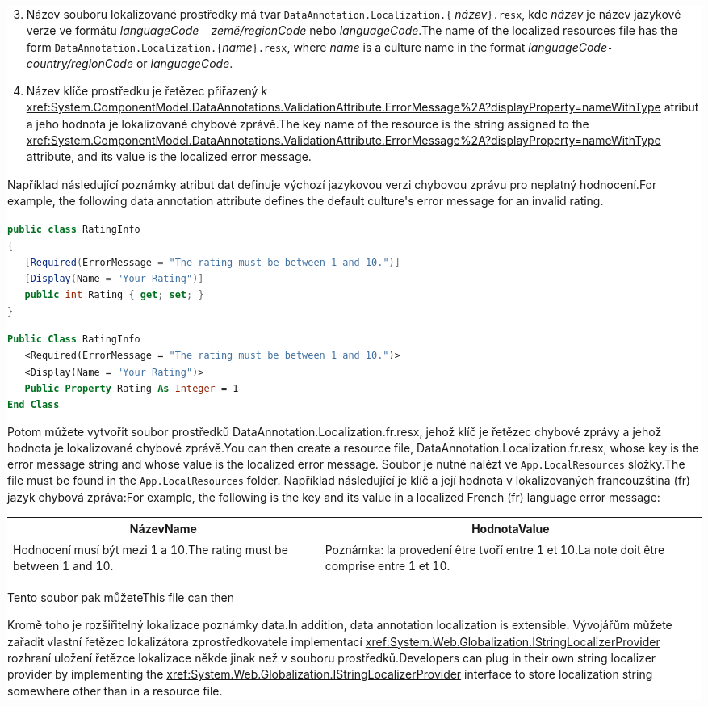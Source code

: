 3.  <span data-ttu-id="c05e3-293">Název souboru lokalizované prostředky má tvar `DataAnnotation.Localization.{` *název*`}.resx`, kde *název* je název jazykové verze ve formátu *languageCode* `-` *země/regionCode* nebo *languageCode*.</span><span class="sxs-lookup"><span data-stu-id="c05e3-293">The name of the localized resources file has the form `DataAnnotation.Localization.{`*name*`}.resx`, where *name* is a culture name in the format *languageCode*`-`*country/regionCode* or *languageCode*.</span></span>

4.  <span data-ttu-id="c05e3-294">Název klíče prostředku je řetězec přiřazený k <xref:System.ComponentModel.DataAnnotations.ValidationAttribute.ErrorMessage%2A?displayProperty=nameWithType> atribut a jeho hodnota je lokalizované chybové zprávě.</span><span class="sxs-lookup"><span data-stu-id="c05e3-294">The key name of the resource is the string assigned to the <xref:System.ComponentModel.DataAnnotations.ValidationAttribute.ErrorMessage%2A?displayProperty=nameWithType> attribute,  and its value is the localized error message.</span></span>

 <span data-ttu-id="c05e3-295">Například následující poznámky atribut dat definuje výchozí jazykovou verzi chybovou zprávu pro neplatný hodnocení.</span><span class="sxs-lookup"><span data-stu-id="c05e3-295">For example, the following data annotation attribute defines the default culture's error message for an invalid rating.</span></span>

```csharp
public class RatingInfo
{
   [Required(ErrorMessage = "The rating must be between 1 and 10.")]
   [Display(Name = "Your Rating")]
   public int Rating { get; set; }
}
```

```vb
Public Class RatingInfo
   <Required(ErrorMessage = "The rating must be between 1 and 10.")>
   <Display(Name = "Your Rating")>
   Public Property Rating As Integer = 1
End Class
```

 <span data-ttu-id="c05e3-296">Potom můžete vytvořit soubor prostředků DataAnnotation.Localization.fr.resx, jehož klíč je řetězec chybové zprávy a jehož hodnota je lokalizované chybové zprávě.</span><span class="sxs-lookup"><span data-stu-id="c05e3-296">You can then create a resource file, DataAnnotation.Localization.fr.resx, whose key is the error message string and whose value is the localized error message.</span></span> <span data-ttu-id="c05e3-297">Soubor je nutné nalézt ve `App.LocalResources` složky.</span><span class="sxs-lookup"><span data-stu-id="c05e3-297">The file must be found in the `App.LocalResources` folder.</span></span> <span data-ttu-id="c05e3-298">Například následující je klíč a její hodnota v lokalizovaných francouzština (fr) jazyk chybová zpráva:</span><span class="sxs-lookup"><span data-stu-id="c05e3-298">For example, the following is the key and its value in a localized French (fr) language error message:</span></span>

| <span data-ttu-id="c05e3-299">Název</span><span class="sxs-lookup"><span data-stu-id="c05e3-299">Name</span></span>                                 | <span data-ttu-id="c05e3-300">Hodnota</span><span class="sxs-lookup"><span data-stu-id="c05e3-300">Value</span></span>                                     |
| ------------------------------------ | ----------------------------------------- |
| <span data-ttu-id="c05e3-301">Hodnocení musí být mezi 1 a 10.</span><span class="sxs-lookup"><span data-stu-id="c05e3-301">The rating must be between 1 and 10.</span></span> | <span data-ttu-id="c05e3-302">Poznámka: la provedení être tvoří entre 1 et 10.</span><span class="sxs-lookup"><span data-stu-id="c05e3-302">La note doit être comprise entre 1 et 10.</span></span> |

 <span data-ttu-id="c05e3-303">Tento soubor pak můžete</span><span class="sxs-lookup"><span data-stu-id="c05e3-303">This file can then</span></span>

 <span data-ttu-id="c05e3-304">Kromě toho je rozšiřitelný lokalizace poznámky data.</span><span class="sxs-lookup"><span data-stu-id="c05e3-304">In addition, data annotation localization is extensible.</span></span> <span data-ttu-id="c05e3-305">Vývojářům můžete zařadit vlastní řetězec lokalizátora zprostředkovatele implementací <xref:System.Web.Globalization.IStringLocalizerProvider> rozhraní uložení řetězce lokalizace někde jinak než v souboru prostředků.</span><span class="sxs-lookup"><span data-stu-id="c05e3-305">Developers can plug in their own string localizer provider by implementing the <xref:System.Web.Globalization.IStringLocalizerProvider> interface to store localization string somewhere other than in a resource file.</span></span>
